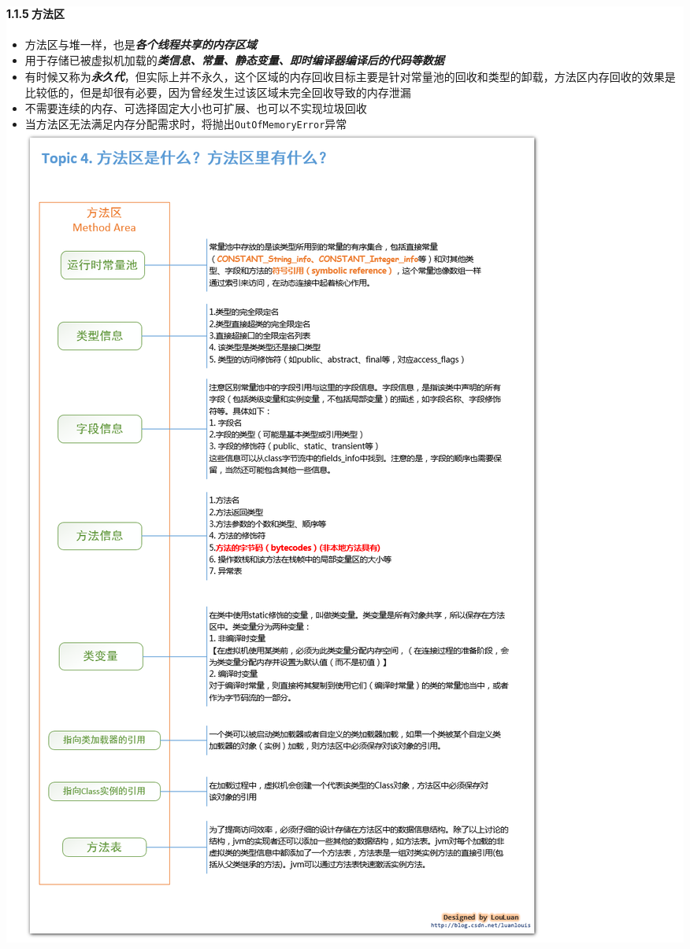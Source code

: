 #### 1.1.5 方法区
- 方法区与堆一样，也是***各个线程共享的内存区域***
- 用于存储已被虚拟机加载的***类信息、常量、静态变量、即时编译器编译后的代码等数据***
- 有时候又称为***永久代***，但实际上并不永久，这个区域的内存回收目标主要是针对常量池的回收和类型的卸载，方法区内存回收的效果是比较低的，但是却很有必要，因为曾经发生过该区域未完全回收导致的内存泄漏
- 不需要连续的内存、可选择固定大小也可扩展、也可以不实现垃圾回收
- 当方法区无法满足内存分配需求时，将抛出`OutOfMemoryError`异常
![方法区示意图](./2-6.jpg)
